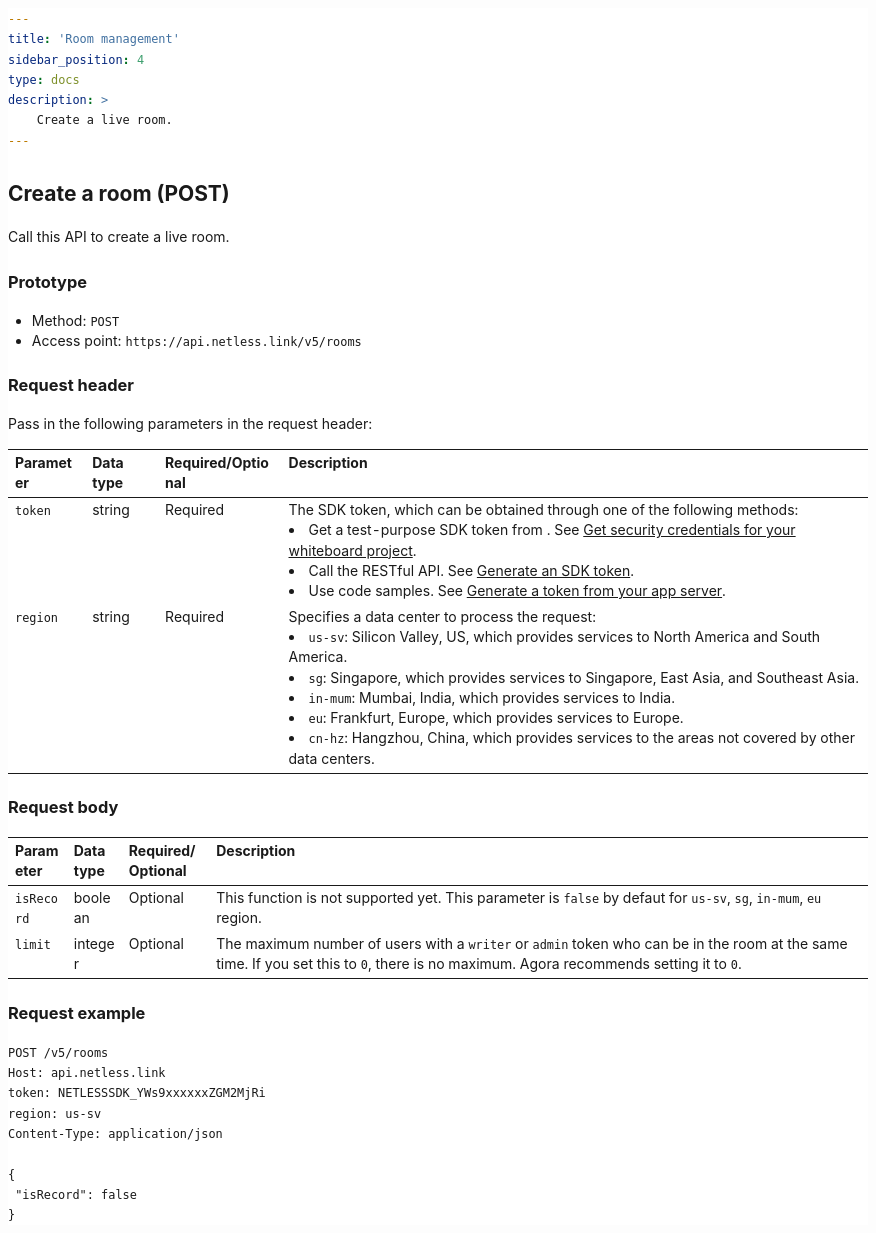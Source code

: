 ```yaml
---
title: 'Room management'
sidebar_position: 4
type: docs
description: >
    Create a live room.
---
```




## Create a room (POST)

Call this API to create a live room.

### Prototype

- Method: `POST`
- Access point: `https://api.netless.link/v5/rooms`

### Request header

Pass in the following parameters in the request header:

| Parameter | Data type | Required/Optional | Description                                                                                                                                                                                                                                                                                                                                                                                                                                                                                              |
| :-------- | :-------- | :---------------- |:---------------------------------------------------------------------------------------------------------------------------------------------------------------------------------------------------------------------------------------------------------------------------------------------------------------------------------------------------------------------------------------------------------------------------------------------------------------------------------------------------------|
| `token`   | string    | Required          | The SDK token, which can be obtained through one of the following methods:<li>Get a test-purpose SDK token from <Vg k="CONSOLE" />. See [Get security credentials for your whiteboard project](../../whiteboard-sdk/get-started/enable-whiteboard#get-security-credentials-for-your-whiteboard-project).</li><li>Call the RESTful API. See [Generate an SDK token](../../whiteboard-sdk/develop/generate-token-rest).</li><li>Use code samples. See [Generate a token from your app server](../../whiteboard-sdk/develop/generate-token-app-server).</li> |
| `region`  | string    | Required         | Specifies a data center to process the request: <li>`us-sv`: Silicon Valley, US, which provides services to North America and South America.</li><li>`sg`: Singapore, which provides services to Singapore, East Asia, and Southeast Asia.</li><li>`in-mum`: Mumbai, India, which provides services to India.</li><li>`eu`: Frankfurt, Europe, which provides services to Europe.</li><li>`cn-hz`: Hangzhou, China, which provides services to the areas not covered by other data centers.</li>         |

### Request body

| Parameter | Data type | Required/Optional | Description                                                                                                                                                                            |
| :--------- | :------ | :------- |:---------------------------------------------------------------------------------------------------------------------------------------------------------------------------------------|
| `isRecord` | boolean |  Optional      | This function is not supported yet. This parameter is `false` by defaut for `us-sv`, `sg`, `in-mum`, `eu` region.                                                                      |
| `limit` | integer | Optional | The maximum number of users with a `writer` or `admin` token who can be in the room at the same time. If you set this to `0`, there is no maximum. Agora recommends setting it to `0`. |

### Request example

```
POST /v5/rooms
Host: api.netless.link
token: NETLESSSDK_YWs9xxxxxxZGM2MjRi
region: us-sv
Content-Type: application/json

{
 "isRecord": false
}
```
